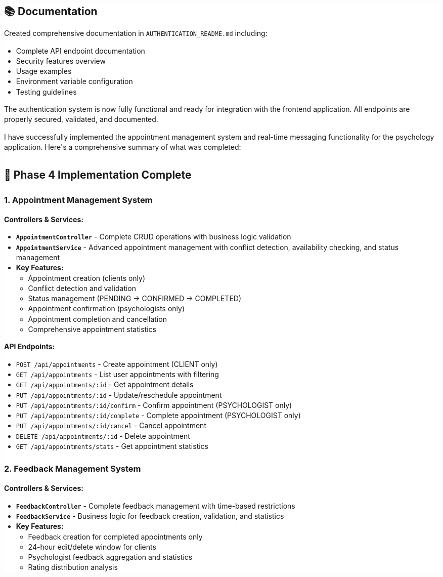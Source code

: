## 📚 Documentation

Created comprehensive documentation in `AUTHENTICATION_README.md` including:

- Complete API endpoint documentation
- Security features overview
- Usage examples
- Environment variable configuration
- Testing guidelines

The authentication system is now fully functional and ready for integration with the frontend application. All endpoints are properly secured, validated, and documented.

I have successfully implemented the appointment management system and real-time messaging functionality for the psychology application. Here's a comprehensive summary of what was completed:

## 🎯 **Phase 4 Implementation Complete**

### **1. Appointment Management System**

**Controllers & Services:**
- **`AppointmentController`** - Complete CRUD operations with business logic validation
- **`AppointmentService`** - Advanced appointment management with conflict detection, availability checking, and status management
- **Key Features:**
  - Appointment creation (clients only)
  - Conflict detection and validation
  - Status management (PENDING → CONFIRMED → COMPLETED)
  - Appointment confirmation (psychologists only)
  - Appointment completion and cancellation
  - Comprehensive appointment statistics

**API Endpoints:**
- `POST /api/appointments` - Create appointment (CLIENT only)
- `GET /api/appointments` - List user appointments with filtering
- `GET /api/appointments/:id` - Get appointment details
- `PUT /api/appointments/:id` - Update/reschedule appointment
- `PUT /api/appointments/:id/confirm` - Confirm appointment (PSYCHOLOGIST only)
- `PUT /api/appointments/:id/complete` - Complete appointment (PSYCHOLOGIST only)
- `PUT /api/appointments/:id/cancel` - Cancel appointment
- `DELETE /api/appointments/:id` - Delete appointment
- `GET /api/appointments/stats` - Get appointment statistics

### **2. Feedback Management System**

**Controllers & Services:**
- **`FeedbackController`** - Complete feedback management with time-based restrictions
- **`FeedbackService`** - Business logic for feedback creation, validation, and statistics
- **Key Features:**
  - Feedback creation for completed appointments only
  - 24-hour edit/delete window for clients
  - Psychologist feedback aggregation and statistics
  - Rating distribution analysis
